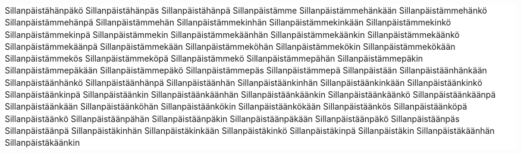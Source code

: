 Sillanpäistähänpäkö
Sillanpäistähänpäs
Sillanpäistähänpä
Sillanpäistämme
Sillanpäistämmehänkään
Sillanpäistämmehänkö
Sillanpäistämmehänpä
Sillanpäistämmehän
Sillanpäistämmekinhän
Sillanpäistämmekinkään
Sillanpäistämmekinkö
Sillanpäistämmekinpä
Sillanpäistämmekin
Sillanpäistämmekäänhän
Sillanpäistämmekäänkin
Sillanpäistämmekäänkö
Sillanpäistämmekäänpä
Sillanpäistämmekään
Sillanpäistämmeköhän
Sillanpäistämmekökin
Sillanpäistämmekökään
Sillanpäistämmekös
Sillanpäistämmeköpä
Sillanpäistämmekö
Sillanpäistämmepähän
Sillanpäistämmepäkin
Sillanpäistämmepäkään
Sillanpäistämmepäkö
Sillanpäistämmepäs
Sillanpäistämmepä
Sillanpäistään
Sillanpäistäänhänkään
Sillanpäistäänhänkö
Sillanpäistäänhänpä
Sillanpäistäänhän
Sillanpäistäänkinhän
Sillanpäistäänkinkään
Sillanpäistäänkinkö
Sillanpäistäänkinpä
Sillanpäistäänkin
Sillanpäistäänkäänhän
Sillanpäistäänkäänkin
Sillanpäistäänkäänkö
Sillanpäistäänkäänpä
Sillanpäistäänkään
Sillanpäistäänköhän
Sillanpäistäänkökin
Sillanpäistäänkökään
Sillanpäistäänkös
Sillanpäistäänköpä
Sillanpäistäänkö
Sillanpäistäänpähän
Sillanpäistäänpäkin
Sillanpäistäänpäkään
Sillanpäistäänpäkö
Sillanpäistäänpäs
Sillanpäistäänpä
Sillanpäistäkinhän
Sillanpäistäkinkään
Sillanpäistäkinkö
Sillanpäistäkinpä
Sillanpäistäkin
Sillanpäistäkäänhän
Sillanpäistäkäänkin